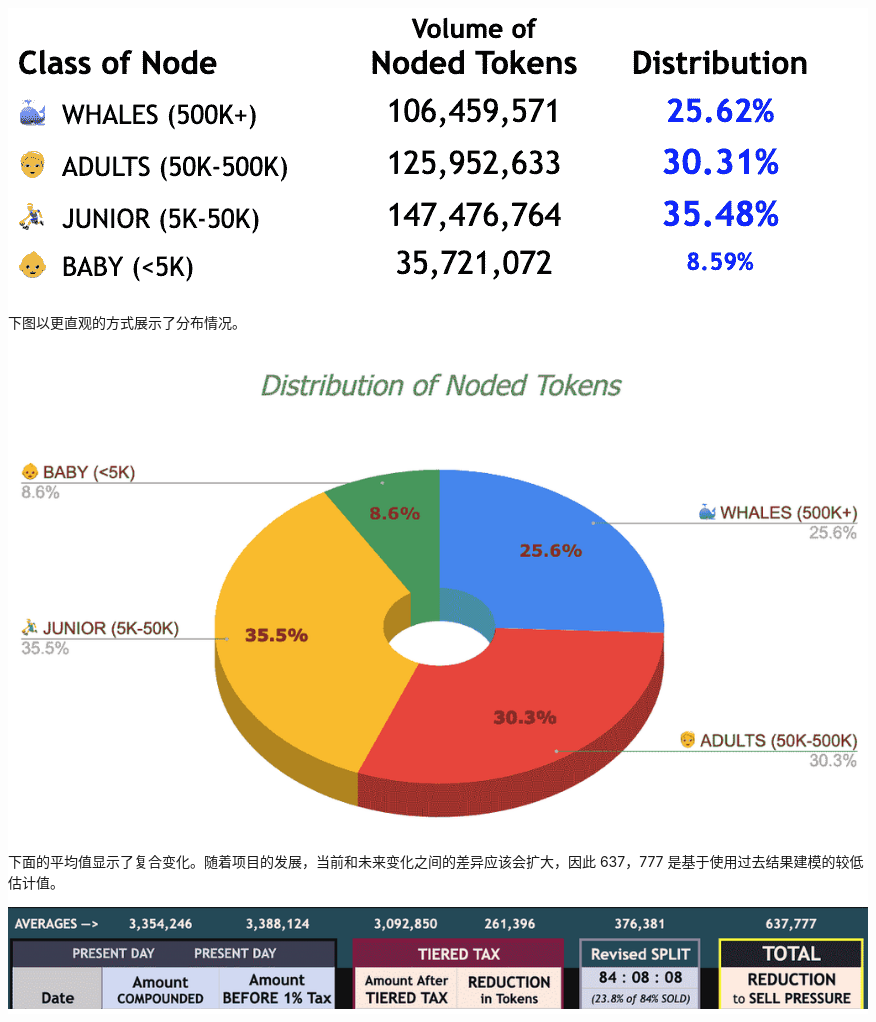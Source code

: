 ![](img/6ab08552c9aee307ae61300c6c51a525.png)

下图以更直观的方式展示了分布情况。

![](img/50ebc39ce55c4b24b4c3088b3d1045db.png)

下面的平均值显示了复合变化。随着项目的发展，当前和未来变化之间的差异应该会扩大，因此 637，777 是基于使用过去结果建模的较低估计值。

![](img/1e8addc731a4b599dc06d3526b5bee77.png)
